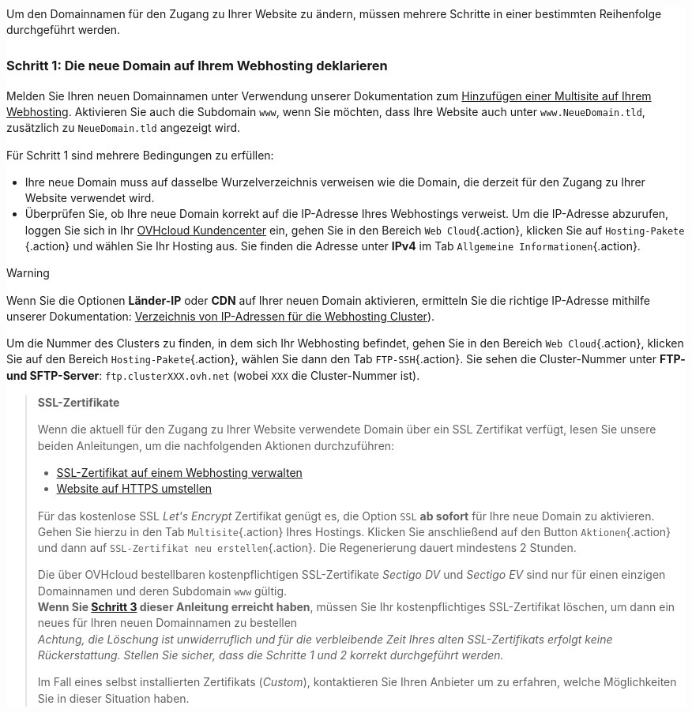 Um den Domainnamen für den Zugang zu Ihrer Website zu ändern, müssen mehrere Schritte in einer bestimmten Reihenfolge durchgeführt werden.

### Schritt 1: Die neue Domain auf Ihrem Webhosting <a name="step1"></a> deklarieren

Melden Sie Ihren neuen Domainnamen unter Verwendung unserer Dokumentation zum [Hinzufügen einer Multisite auf Ihrem Webhosting](https://docs.ovh.com/de/hosting/multisites-mehrere-websites-konfigurieren/). Aktivieren Sie auch die Subdomain `www`, wenn Sie möchten, dass Ihre Website auch unter `www.NeueDomain.tld`, zusätzlich zu `NeueDomain.tld` angezeigt wird.

Für Schritt 1 sind mehrere Bedingungen zu erfüllen:

- Ihre neue Domain muss auf dasselbe Wurzelverzeichnis verweisen wie die Domain, die derzeit für den Zugang zu Ihrer Website verwendet wird.
- Überprüfen Sie, ob Ihre neue Domain korrekt auf die IP-Adresse Ihres Webhostings verweist. Um die IP-Adresse abzurufen, loggen Sie sich in Ihr [OVHcloud Kundencenter](https://www.ovh.com/auth/?action=gotomanager&from=https://www.ovh.de/&ovhSubsidiary=de) ein, gehen Sie in den Bereich `Web Cloud`{.action}, klicken Sie auf `Hosting-Pakete`{.action} und wählen Sie Ihr Hosting aus. Sie finden die Adresse unter **IPv4** im Tab `Allgemeine Informationen`{.action}.

> [!warning]
>
> Wenn Sie die Optionen **Länder-IP** oder **CDN** auf Ihrer neuen Domain aktivieren, ermitteln Sie die richtige IP-Adresse mithilfe unserer Dokumentation: [Verzeichnis von IP-Adressen für die Webhosting Cluster](https://docs.ovh.com/de/hosting/verzeichnis-der-ip-adressen-web-hosting-cluster/)).
>
> Um die Nummer des Clusters zu finden, in dem sich Ihr Webhosting befindet, gehen Sie in den Bereich `Web Cloud`{.action}, klicken Sie auf den Bereich `Hosting-Pakete`{.action}, wählen Sie dann den Tab `FTP-SSH`{.action}. Sie sehen die Cluster-Nummer unter **FTP- und SFTP-Server**: `ftp.clusterXXX.ovh.net` (wobei `XXX` die Cluster-Nummer ist).
>

> **SSL-Zertifikate**
>
> Wenn die aktuell für den Zugang zu Ihrer Website verwendete Domain über ein SSL Zertifikat verfügt, lesen Sie unsere beiden Anleitungen, um die nachfolgenden Aktionen durchzuführen:
> - [SSL-Zertifikat auf einem Webhosting verwalten](https://docs.ovh.com/de/hosting/ssl-zertifikate-auf-webhostings-verwalten/)
> - [Website auf HTTPS umstellen](https://docs.ovh.com/de/hosting/website-umstellen-https-ssl/)
>
> Für das kostenlose SSL *Let's Encrypt* Zertifikat genügt es, die Option `SSL` **ab sofort** für Ihre neue Domain zu aktivieren. Gehen Sie hierzu in den Tab `Multisite`{.action} Ihres Hostings. Klicken Sie anschließend auf den Button `Aktionen`{.action} und dann auf `SSL-Zertifikat neu erstellen`{.action}. Die Regenerierung dauert mindestens 2 Stunden.
>
> Die über OVHcloud bestellbaren kostenpflichtigen SSL-Zertifikate *Sectigo DV* und *Sectigo EV*  sind nur für einen einzigen Domainnamen und deren Subdomain `www` gültig.<br>
> **Wenn Sie [Schritt 3](#step3) dieser Anleitung erreicht haben**, müssen Sie Ihr kostenpflichtiges SSL-Zertifikat löschen, um dann ein neues für Ihren neuen Domainnamen zu bestellen<br>
> *Achtung, die Löschung ist unwiderruflich und für die verbleibende Zeit Ihres alten SSL-Zertifikats erfolgt keine Rückerstattung. Stellen Sie sicher, dass die Schritte 1 und 2 korrekt durchgeführt werden.*
>
> Im Fall eines selbst installierten Zertifikats (*Custom*), kontaktieren Sie Ihren Anbieter um zu erfahren, welche Möglichkeiten Sie in dieser Situation haben.
>
